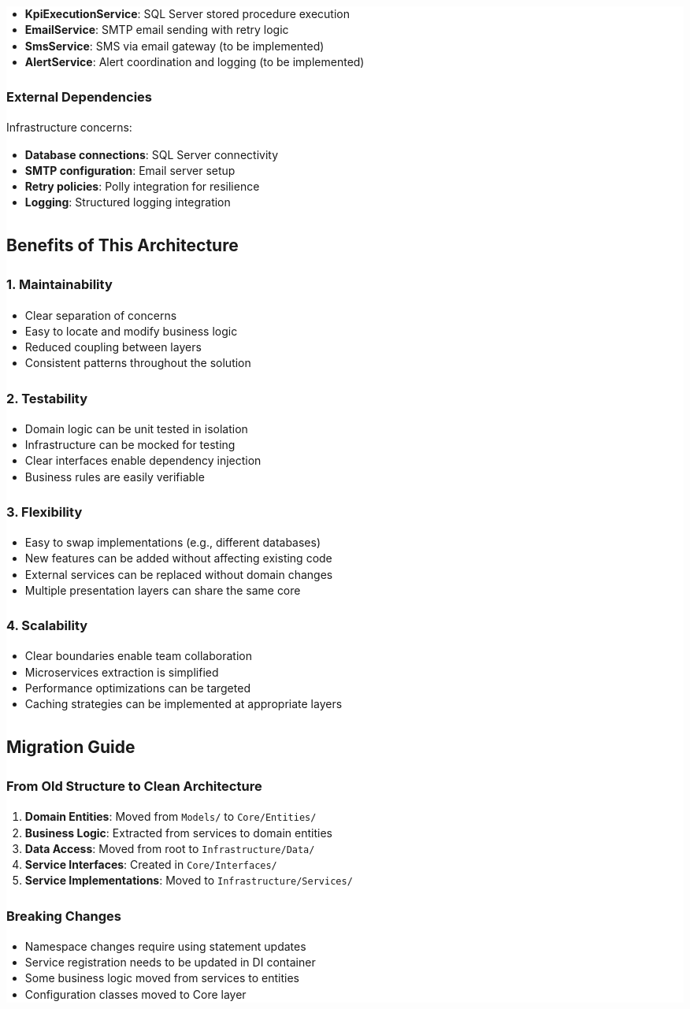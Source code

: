 - **KpiExecutionService**: SQL Server stored procedure execution
- **EmailService**: SMTP email sending with retry logic
- **SmsService**: SMS via email gateway (to be implemented)
- **AlertService**: Alert coordination and logging (to be implemented)

### External Dependencies
Infrastructure concerns:

- **Database connections**: SQL Server connectivity
- **SMTP configuration**: Email server setup
- **Retry policies**: Polly integration for resilience
- **Logging**: Structured logging integration

## Benefits of This Architecture

### 1. **Maintainability**
- Clear separation of concerns
- Easy to locate and modify business logic
- Reduced coupling between layers
- Consistent patterns throughout the solution

### 2. **Testability**
- Domain logic can be unit tested in isolation
- Infrastructure can be mocked for testing
- Clear interfaces enable dependency injection
- Business rules are easily verifiable

### 3. **Flexibility**
- Easy to swap implementations (e.g., different databases)
- New features can be added without affecting existing code
- External services can be replaced without domain changes
- Multiple presentation layers can share the same core

### 4. **Scalability**
- Clear boundaries enable team collaboration
- Microservices extraction is simplified
- Performance optimizations can be targeted
- Caching strategies can be implemented at appropriate layers

## Migration Guide

### From Old Structure to Clean Architecture

1. **Domain Entities**: Moved from `Models/` to `Core/Entities/`
2. **Business Logic**: Extracted from services to domain entities
3. **Data Access**: Moved from root to `Infrastructure/Data/`
4. **Service Interfaces**: Created in `Core/Interfaces/`
5. **Service Implementations**: Moved to `Infrastructure/Services/`

### Breaking Changes
- Namespace changes require using statement updates
- Service registration needs to be updated in DI container
- Some business logic moved from services to entities
- Configuration classes moved to Core layer
